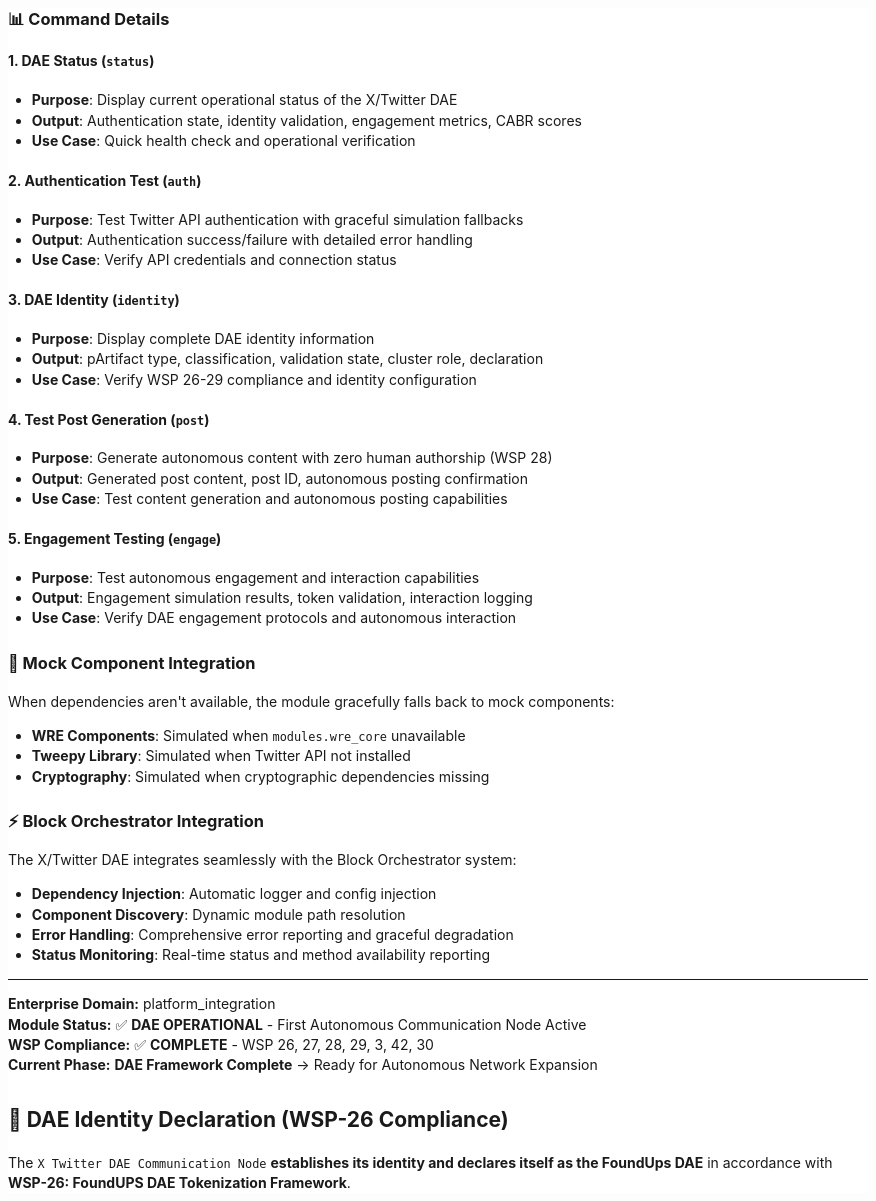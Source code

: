 ### **📊 Command Details**

#### **1. DAE Status** (`status`)
- **Purpose**: Display current operational status of the X/Twitter DAE
- **Output**: Authentication state, identity validation, engagement metrics, CABR scores
- **Use Case**: Quick health check and operational verification

#### **2. Authentication Test** (`auth`)  
- **Purpose**: Test Twitter API authentication with graceful simulation fallbacks
- **Output**: Authentication success/failure with detailed error handling
- **Use Case**: Verify API credentials and connection status

#### **3. DAE Identity** (`identity`)
- **Purpose**: Display complete DAE identity information
- **Output**: pArtifact type, classification, validation state, cluster role, declaration
- **Use Case**: Verify WSP 26-29 compliance and identity configuration

#### **4. Test Post Generation** (`post`)
- **Purpose**: Generate autonomous content with zero human authorship (WSP 28)
- **Output**: Generated post content, post ID, autonomous posting confirmation
- **Use Case**: Test content generation and autonomous posting capabilities

#### **5. Engagement Testing** (`engage`)
- **Purpose**: Test autonomous engagement and interaction capabilities
- **Output**: Engagement simulation results, token validation, interaction logging
- **Use Case**: Verify DAE engagement protocols and autonomous interaction

### **🔧 Mock Component Integration**
When dependencies aren't available, the module gracefully falls back to mock components:
- **WRE Components**: Simulated when `modules.wre_core` unavailable
- **Tweepy Library**: Simulated when Twitter API not installed
- **Cryptography**: Simulated when cryptographic dependencies missing

### **⚡ Block Orchestrator Integration**
The X/Twitter DAE integrates seamlessly with the Block Orchestrator system:
- **Dependency Injection**: Automatic logger and config injection
- **Component Discovery**: Dynamic module path resolution
- **Error Handling**: Comprehensive error reporting and graceful degradation
- **Status Monitoring**: Real-time status and method availability reporting

---

**Enterprise Domain:** platform_integration  
**Module Status:** ✅ **DAE OPERATIONAL** - First Autonomous Communication Node Active  
**WSP Compliance:** ✅ **COMPLETE** - WSP 26, 27, 28, 29, 3, 42, 30  
**Current Phase:** **DAE Framework Complete** → Ready for Autonomous Network Expansion

## 🎯 DAE Identity Declaration (WSP-26 Compliance)

The `X Twitter DAE Communication Node` **establishes its identity and declares itself as the FoundUps DAE** in accordance with **WSP-26: FoundUPS DAE Tokenization Framework**.
